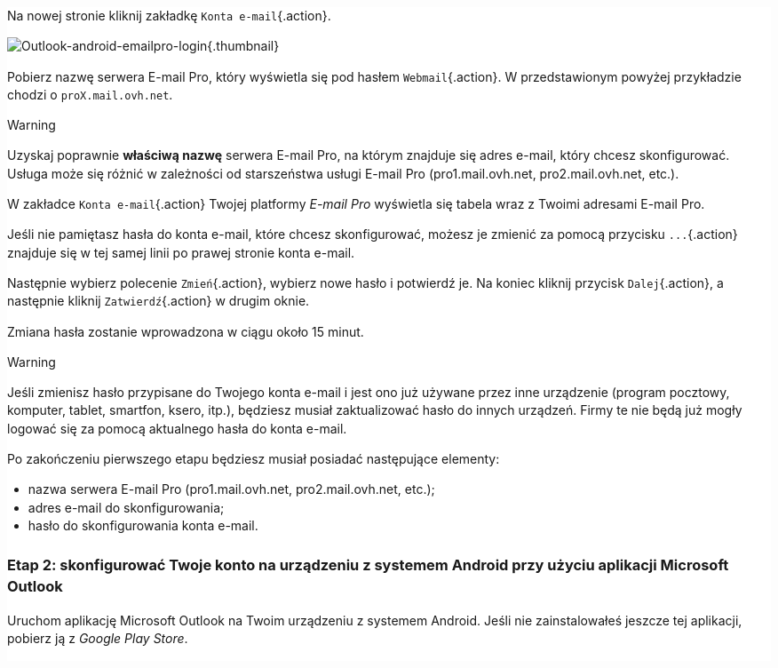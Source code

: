 Na nowej stronie kliknij zakładkę `Konta e-mail`{.action}.

![Outlook-android-emailpro-login](images/ol-android-ep-login.png){.thumbnail}

Pobierz nazwę serwera E-mail Pro, który wyświetla się pod hasłem `Webmail`{.action}. W przedstawionym powyżej przykładzie chodzi o `proX.mail.ovh.net`.

> [!warning]
>
> Uzyskaj poprawnie **właściwą nazwę** serwera E-mail Pro, na którym znajduje się adres e-mail, który chcesz skonfigurować. Usługa może się różnić w zależności od starszeństwa usługi E-mail Pro (pro1.mail.ovh.net, pro2.mail.ovh.net, etc.).
> 

W zakładce `Konta e-mail`{.action} Twojej platformy *E-mail Pro* wyświetla się tabela wraz z Twoimi adresami E-mail Pro.

Jeśli nie pamiętasz hasła do konta e-mail, które chcesz skonfigurować, możesz je zmienić za pomocą przycisku `...`{.action} znajduje się w tej samej linii po prawej stronie konta e-mail.

Następnie wybierz polecenie `Zmień`{.action}, wybierz nowe hasło i potwierdź je. Na koniec kliknij przycisk `Dalej`{.action}, a następnie kliknij `Zatwierdź`{.action} w drugim oknie.

Zmiana hasła zostanie wprowadzona w ciągu około 15 minut.

> [!warning]
>
> Jeśli zmienisz hasło przypisane do Twojego konta e-mail i jest ono już używane przez inne urządzenie (program pocztowy, komputer, tablet, smartfon, ksero, itp.), będziesz musiał zaktualizować hasło do innych urządzeń.
> Firmy te nie będą już mogły logować się za pomocą aktualnego hasła do konta e-mail.
>

Po zakończeniu pierwszego etapu będziesz musiał posiadać następujące elementy:

- nazwa serwera E-mail Pro (pro1.mail.ovh.net, pro2.mail.ovh.net, etc.);
- adres e-mail do skonfigurowania;
- hasło do skonfigurowania konta e-mail.

### Etap 2: skonfigurować Twoje konto na urządzeniu z systemem Android przy użyciu aplikacji Microsoft Outlook <a name="step2"></a>

Uruchom aplikację Microsoft Outlook na Twoim urządzeniu z systemem Android. Jeśli nie zainstalowałeś jeszcze tej aplikacji, pobierz ją z *Google Play Store*.

|||
|---|---|